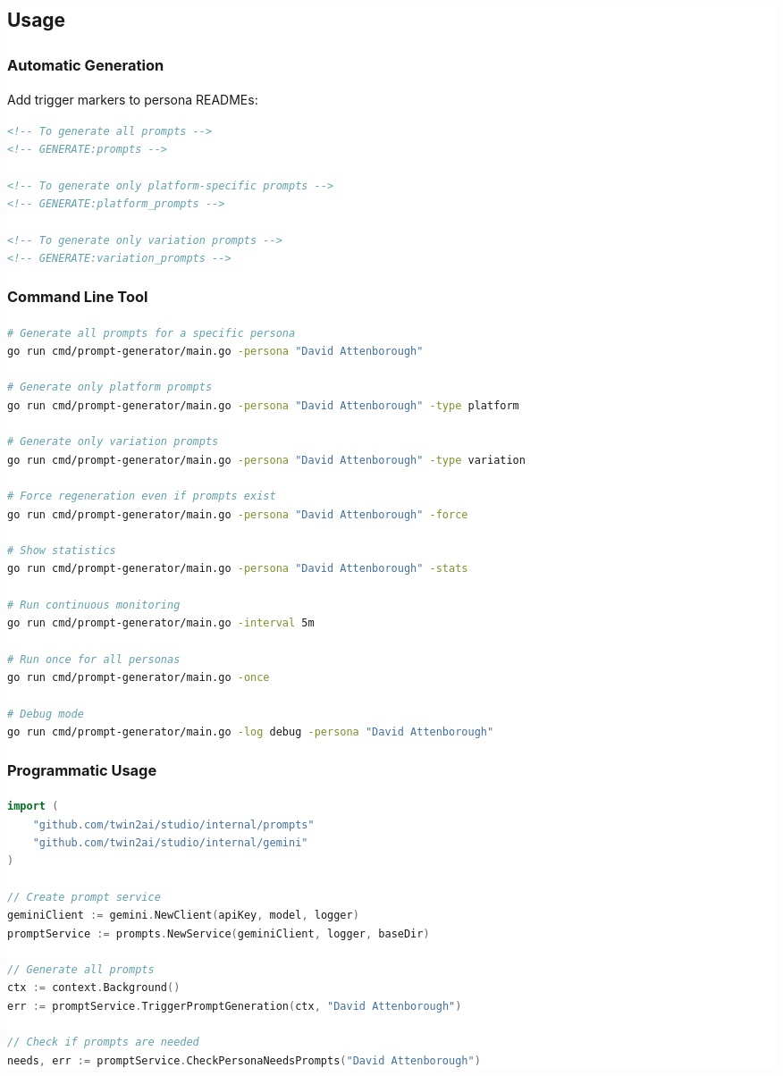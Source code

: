 ## Usage

### Automatic Generation

Add trigger markers to persona READMEs:

```html
<!-- To generate all prompts -->
<!-- GENERATE:prompts -->

<!-- To generate only platform-specific prompts -->
<!-- GENERATE:platform_prompts -->

<!-- To generate only variation prompts -->
<!-- GENERATE:variation_prompts -->
```

### Command Line Tool

```bash
# Generate all prompts for a specific persona
go run cmd/prompt-generator/main.go -persona "David Attenborough"

# Generate only platform prompts
go run cmd/prompt-generator/main.go -persona "David Attenborough" -type platform

# Generate only variation prompts
go run cmd/prompt-generator/main.go -persona "David Attenborough" -type variation

# Force regeneration even if prompts exist
go run cmd/prompt-generator/main.go -persona "David Attenborough" -force

# Show statistics
go run cmd/prompt-generator/main.go -persona "David Attenborough" -stats

# Run continuous monitoring
go run cmd/prompt-generator/main.go -interval 5m

# Run once for all personas
go run cmd/prompt-generator/main.go -once

# Debug mode
go run cmd/prompt-generator/main.go -log debug -persona "David Attenborough"
```

### Programmatic Usage

```go
import (
    "github.com/twin2ai/studio/internal/prompts"
    "github.com/twin2ai/studio/internal/gemini"
)

// Create prompt service
geminiClient := gemini.NewClient(apiKey, model, logger)
promptService := prompts.NewService(geminiClient, logger, baseDir)

// Generate all prompts
ctx := context.Background()
err := promptService.TriggerPromptGeneration(ctx, "David Attenborough")

// Check if prompts are needed
needs, err := promptService.CheckPersonaNeedsPrompts("David Attenborough")

```